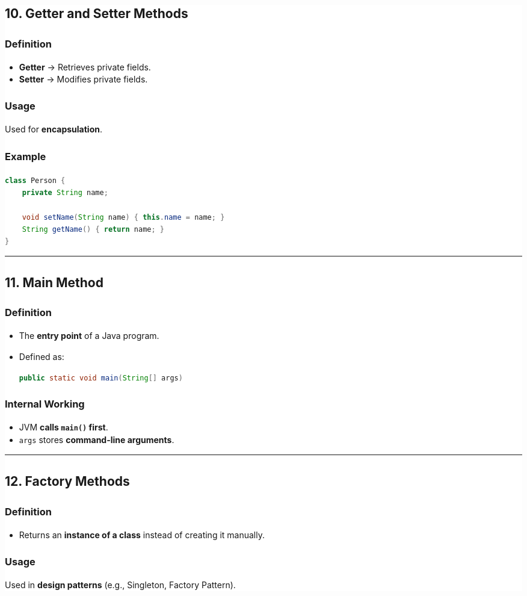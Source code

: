 ## **10. Getter and Setter Methods**

### **Definition**

- **Getter** → Retrieves private fields.
- **Setter** → Modifies private fields.

### **Usage**

Used for **encapsulation**.

### **Example**

```java
class Person {
    private String name;

    void setName(String name) { this.name = name; }
    String getName() { return name; }
}
```

---

## **11. Main Method**

### **Definition**

- The **entry point** of a Java program.
- Defined as:
    
    ```java
    public static void main(String[] args)
    ```
    

### **Internal Working**

- JVM **calls `main()` first**.
- `args` stores **command-line arguments**.

---

## **12. Factory Methods**

### **Definition**

- Returns an **instance of a class** instead of creating it manually.

### **Usage**

Used in **design patterns** (e.g., Singleton, Factory Pattern).
